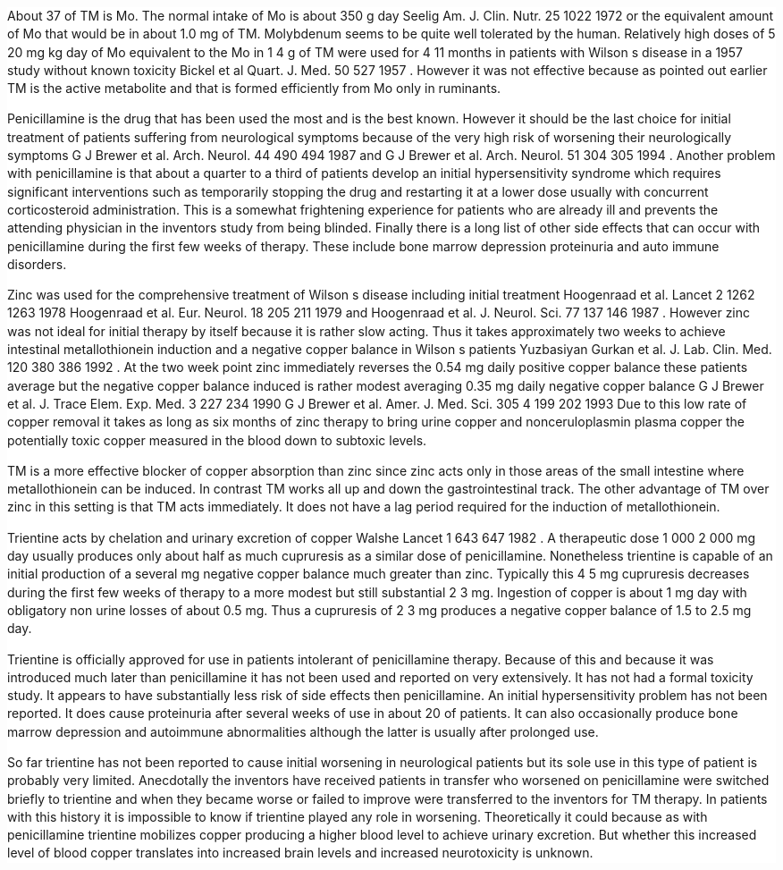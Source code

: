 About 37 of TM is Mo. The normal intake of Mo is about 350 g day Seelig Am. J. Clin. Nutr. 25 1022 1972 or the equivalent amount of Mo that would be in about 1.0 mg of TM. Molybdenum seems to be quite well tolerated by the human. Relatively high doses of 5 20 mg kg day of Mo equivalent to the Mo in 1 4 g of TM were used for 4 11 months in patients with Wilson s disease in a 1957 study without known toxicity Bickel et al Quart. J. Med. 50 527 1957 . However it was not effective because as pointed out earlier TM is the active metabolite and that is formed efficiently from Mo only in ruminants.

Penicillamine is the drug that has been used the most and is the best known. However it should be the last choice for initial treatment of patients suffering from neurological symptoms because of the very high risk of worsening their neurologically symptoms G J Brewer et al. Arch. Neurol. 44 490 494 1987 and G J Brewer et al. Arch. Neurol. 51 304 305 1994 . Another problem with penicillamine is that about a quarter to a third of patients develop an initial hypersensitivity syndrome which requires significant interventions such as temporarily stopping the drug and restarting it at a lower dose usually with concurrent corticosteroid administration. This is a somewhat frightening experience for patients who are already ill and prevents the attending physician in the inventors study from being blinded. Finally there is a long list of other side effects that can occur with penicillamine during the first few weeks of therapy. These include bone marrow depression proteinuria and auto immune disorders.

Zinc was used for the comprehensive treatment of Wilson s disease including initial treatment Hoogenraad et al. Lancet 2 1262 1263 1978 Hoogenraad et al. Eur. Neurol. 18 205 211 1979 and Hoogenraad et al. J. Neurol. Sci. 77 137 146 1987 . However zinc was not ideal for initial therapy by itself because it is rather slow acting. Thus it takes approximately two weeks to achieve intestinal metallothionein induction and a negative copper balance in Wilson s patients Yuzbasiyan Gurkan et al. J. Lab. Clin. Med. 120 380 386 1992 . At the two week point zinc immediately reverses the 0.54 mg daily positive copper balance these patients average but the negative copper balance induced is rather modest averaging 0.35 mg daily negative copper balance G J Brewer et al. J. Trace Elem. Exp. Med. 3 227 234 1990 G J Brewer et al. Amer. J. Med. Sci. 305 4 199 202 1993 Due to this low rate of copper removal it takes as long as six months of zinc therapy to bring urine copper and nonceruloplasmin plasma copper the potentially toxic copper measured in the blood down to subtoxic levels.

TM is a more effective blocker of copper absorption than zinc since zinc acts only in those areas of the small intestine where metallothionein can be induced. In contrast TM works all up and down the gastrointestinal track. The other advantage of TM over zinc in this setting is that TM acts immediately. It does not have a lag period required for the induction of metallothionein.

Trientine acts by chelation and urinary excretion of copper Walshe Lancet 1 643 647 1982 . A therapeutic dose 1 000 2 000 mg day usually produces only about half as much cupruresis as a similar dose of penicillamine. Nonetheless trientine is capable of an initial production of a several mg negative copper balance much greater than zinc. Typically this 4 5 mg cupruresis decreases during the first few weeks of therapy to a more modest but still substantial 2 3 mg. Ingestion of copper is about 1 mg day with obligatory non urine losses of about 0.5 mg. Thus a cupruresis of 2 3 mg produces a negative copper balance of 1.5 to 2.5 mg day.

Trientine is officially approved for use in patients intolerant of penicillamine therapy. Because of this and because it was introduced much later than penicillamine it has not been used and reported on very extensively. It has not had a formal toxicity study. It appears to have substantially less risk of side effects then penicillamine. An initial hypersensitivity problem has not been reported. It does cause proteinuria after several weeks of use in about 20 of patients. It can also occasionally produce bone marrow depression and autoimmune abnormalities although the latter is usually after prolonged use.

So far trientine has not been reported to cause initial worsening in neurological patients but its sole use in this type of patient is probably very limited. Anecdotally the inventors have received patients in transfer who worsened on penicillamine were switched briefly to trientine and when they became worse or failed to improve were transferred to the inventors for TM therapy. In patients with this history it is impossible to know if trientine played any role in worsening. Theoretically it could because as with penicillamine trientine mobilizes copper producing a higher blood level to achieve urinary excretion. But whether this increased level of blood copper translates into increased brain levels and increased neurotoxicity is unknown.
